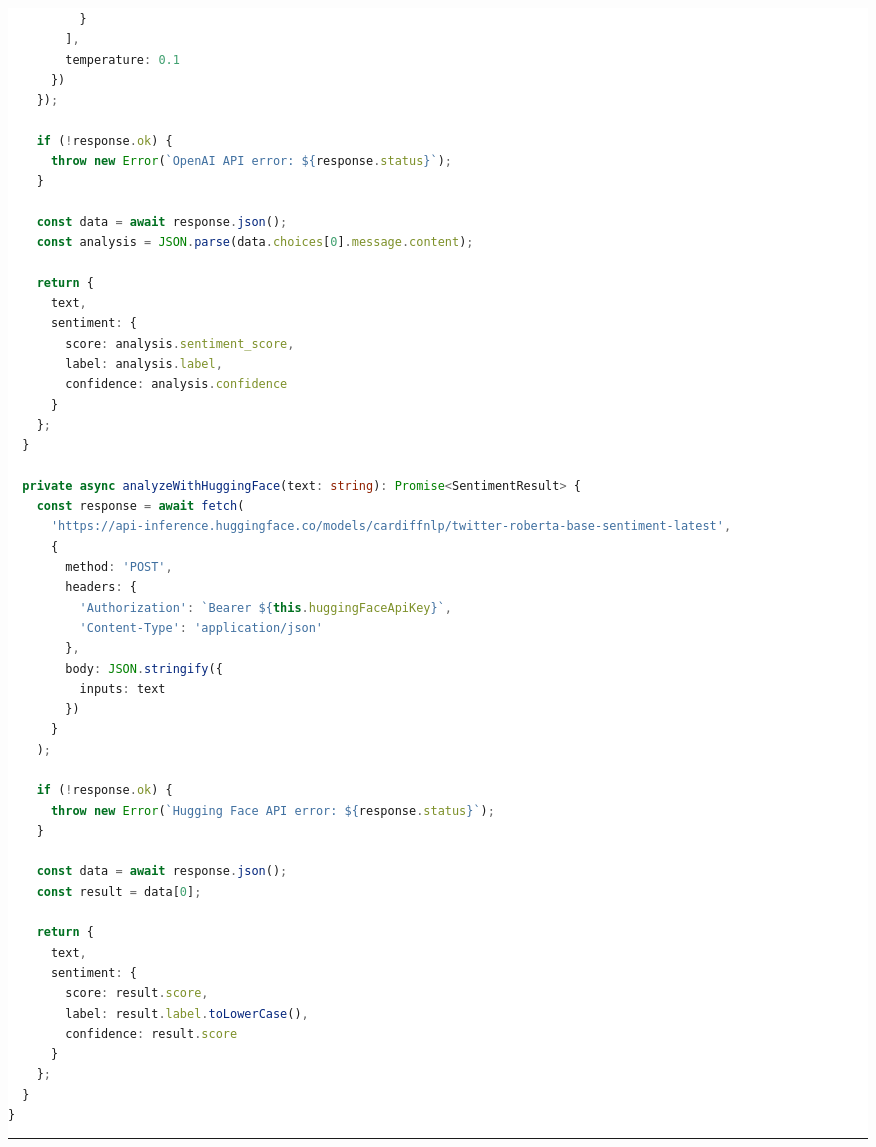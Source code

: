 ```typescript
          }
        ],
        temperature: 0.1
      })
    });

    if (!response.ok) {
      throw new Error(`OpenAI API error: ${response.status}`);
    }

    const data = await response.json();
    const analysis = JSON.parse(data.choices[0].message.content);
    
    return {
      text,
      sentiment: {
        score: analysis.sentiment_score,
        label: analysis.label,
        confidence: analysis.confidence
      }
    };
  }

  private async analyzeWithHuggingFace(text: string): Promise<SentimentResult> {
    const response = await fetch(
      'https://api-inference.huggingface.co/models/cardiffnlp/twitter-roberta-base-sentiment-latest',
      {
        method: 'POST',
        headers: {
          'Authorization': `Bearer ${this.huggingFaceApiKey}`,
          'Content-Type': 'application/json'
        },
        body: JSON.stringify({
          inputs: text
        })
      }
    );

    if (!response.ok) {
      throw new Error(`Hugging Face API error: ${response.status}`);
    }

    const data = await response.json();
    const result = data[0];
    
    return {
      text,
      sentiment: {
        score: result.score,
        label: result.label.toLowerCase(),
        confidence: result.score
      }
    };
  }
}
```

---